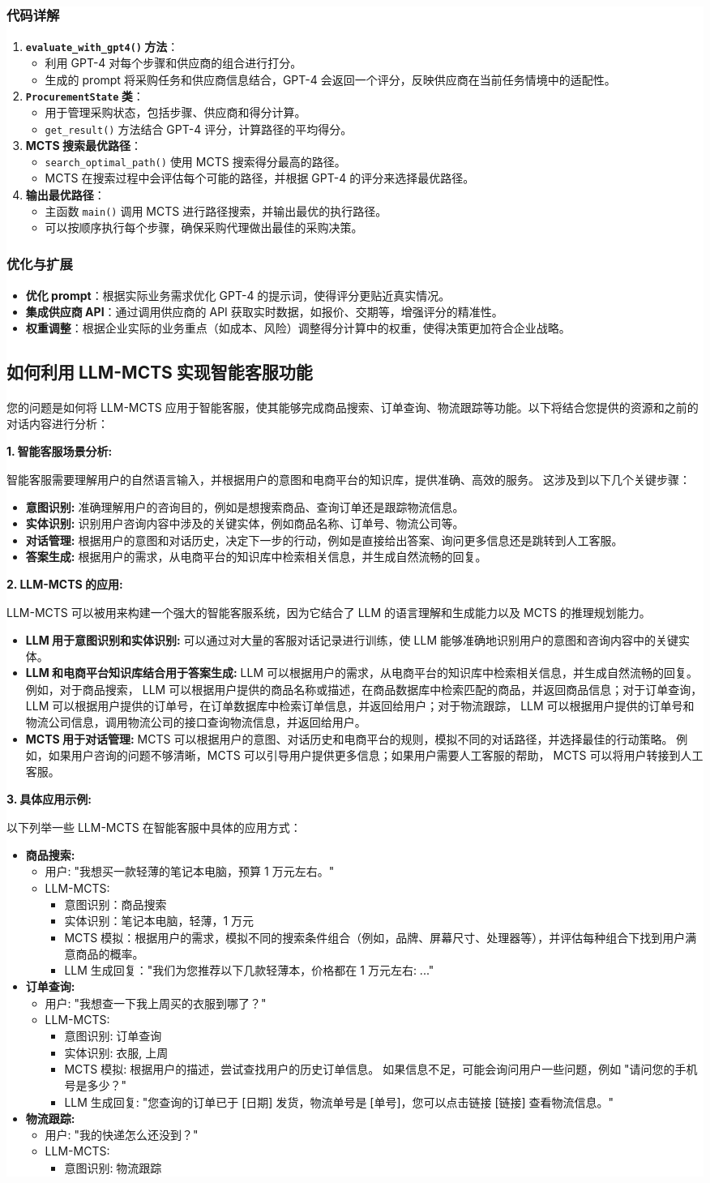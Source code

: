 ### 代码详解

1. **`evaluate_with_gpt4()` 方法**：
    - 利用 GPT-4 对每个步骤和供应商的组合进行打分。
    - 生成的 prompt 将采购任务和供应商信息结合，GPT-4 会返回一个评分，反映供应商在当前任务情境中的适配性。
2. **`ProcurementState` 类**：
    - 用于管理采购状态，包括步骤、供应商和得分计算。
    - `get_result()` 方法结合 GPT-4 评分，计算路径的平均得分。
3. **MCTS 搜索最优路径**：
    - `search_optimal_path()` 使用 MCTS 搜索得分最高的路径。
    - MCTS 在搜索过程中会评估每个可能的路径，并根据 GPT-4 的评分来选择最优路径。
4. **输出最优路径**：
    - 主函数 `main()` 调用 MCTS 进行路径搜索，并输出最优的执行路径。
    - 可以按顺序执行每个步骤，确保采购代理做出最佳的采购决策。

### 优化与扩展

- **优化 prompt**：根据实际业务需求优化 GPT-4 的提示词，使得评分更贴近真实情况。
- **集成供应商 API**：通过调用供应商的 API 获取实时数据，如报价、交期等，增强评分的精准性。
- **权重调整**：根据企业实际的业务重点（如成本、风险）调整得分计算中的权重，使得决策更加符合企业战略。

## 如何利用 LLM-MCTS 实现智能客服功能

您的问题是如何将 LLM-MCTS 应用于智能客服，使其能够完成商品搜索、订单查询、物流跟踪等功能。以下将结合您提供的资源和之前的对话内容进行分析：

**1. 智能客服场景分析:**

智能客服需要理解用户的自然语言输入，并根据用户的意图和电商平台的知识库，提供准确、高效的服务。  这涉及到以下几个关键步骤：

- **意图识别:** 准确理解用户的咨询目的，例如是想搜索商品、查询订单还是跟踪物流信息。
- **实体识别:** 识别用户咨询内容中涉及的关键实体，例如商品名称、订单号、物流公司等。
- **对话管理:** 根据用户的意图和对话历史，决定下一步的行动，例如是直接给出答案、询问更多信息还是跳转到人工客服。
- **答案生成:** 根据用户的需求，从电商平台的知识库中检索相关信息，并生成自然流畅的回复。

**2. LLM-MCTS 的应用:**

LLM-MCTS 可以被用来构建一个强大的智能客服系统，因为它结合了 LLM 的语言理解和生成能力以及 MCTS 的推理规划能力。

- **LLM 用于意图识别和实体识别:** 可以通过对大量的客服对话记录进行训练，使 LLM 能够准确地识别用户的意图和咨询内容中的关键实体。
- **LLM 和电商平台知识库结合用于答案生成:** LLM 可以根据用户的需求，从电商平台的知识库中检索相关信息，并生成自然流畅的回复。 例如，对于商品搜索， LLM 可以根据用户提供的商品名称或描述，在商品数据库中检索匹配的商品，并返回商品信息；对于订单查询， LLM 可以根据用户提供的订单号，在订单数据库中检索订单信息，并返回给用户；对于物流跟踪， LLM 可以根据用户提供的订单号和物流公司信息，调用物流公司的接口查询物流信息，并返回给用户。
- **MCTS 用于对话管理:** MCTS 可以根据用户的意图、对话历史和电商平台的规则，模拟不同的对话路径，并选择最佳的行动策略。 例如，如果用户咨询的问题不够清晰，MCTS 可以引导用户提供更多信息；如果用户需要人工客服的帮助， MCTS 可以将用户转接到人工客服。

**3.  具体应用示例:**

以下列举一些 LLM-MCTS 在智能客服中具体的应用方式：

- **商品搜索:**
    - 用户: "我想买一款轻薄的笔记本电脑，预算 1 万元左右。"
    - LLM-MCTS:
        - 意图识别：商品搜索
        - 实体识别：笔记本电脑，轻薄，1 万元
        - MCTS 模拟：根据用户的需求，模拟不同的搜索条件组合（例如，品牌、屏幕尺寸、处理器等），并评估每种组合下找到用户满意商品的概率。
        - LLM 生成回复："我们为您推荐以下几款轻薄本，价格都在 1 万元左右: ..."
- **订单查询:**
    - 用户: "我想查一下我上周买的衣服到哪了？"
    - LLM-MCTS:
        - 意图识别: 订单查询
        - 实体识别: 衣服, 上周
        - MCTS 模拟: 根据用户的描述，尝试查找用户的历史订单信息。 如果信息不足，可能会询问用户一些问题，例如 "请问您的手机号是多少？"
        - LLM 生成回复: "您查询的订单已于 [日期] 发货，物流单号是 [单号]，您可以点击链接 [链接] 查看物流信息。"
- **物流跟踪:**
    - 用户: "我的快递怎么还没到？"
    - LLM-MCTS:
        - 意图识别: 物流跟踪